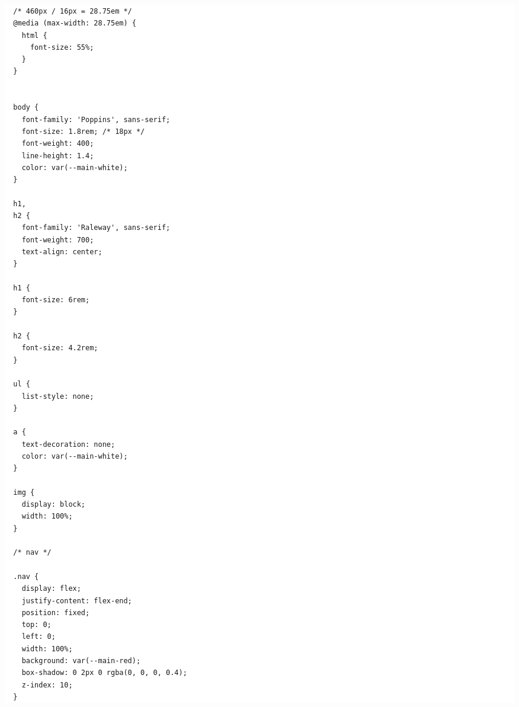       /* 460px / 16px = 28.75em */
      @media (max-width: 28.75em) {
        html {
          font-size: 55%;
        }
      }
      
      
      body {
        font-family: 'Poppins', sans-serif;
        font-size: 1.8rem; /* 18px */
        font-weight: 400;
        line-height: 1.4;
        color: var(--main-white);
      }
      
      h1,
      h2 {
        font-family: 'Raleway', sans-serif;
        font-weight: 700;
        text-align: center;
      }
      
      h1 {
        font-size: 6rem;
      }
      
      h2 {
        font-size: 4.2rem;
      }
      
      ul {
        list-style: none;
      }
      
      a {
        text-decoration: none;
        color: var(--main-white);
      }
      
      img {
        display: block;
        width: 100%;
      }
      
      /* nav */
      
      .nav {
        display: flex;
        justify-content: flex-end;
        position: fixed;
        top: 0;
        left: 0;
        width: 100%;
        background: var(--main-red);
        box-shadow: 0 2px 0 rgba(0, 0, 0, 0.4);
        z-index: 10;
      }
      